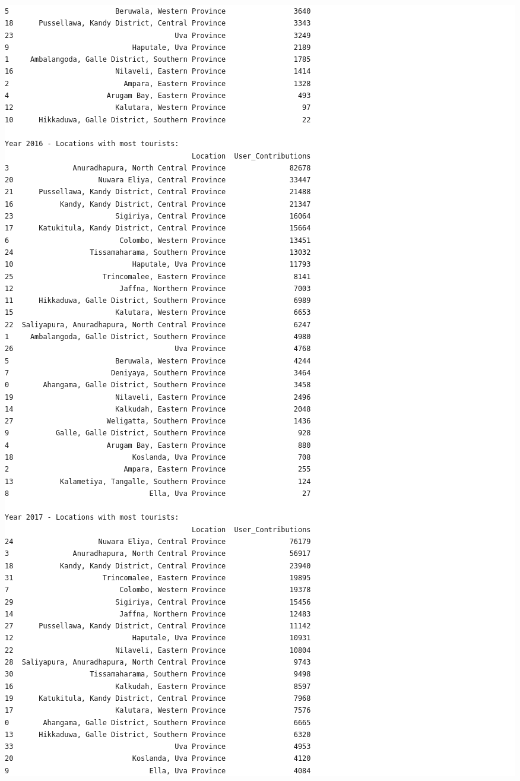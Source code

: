     5                         Beruwala, Western Province                3640
    18      Pussellawa, Kandy District, Central Province                3343
    23                                      Uva Province                3249
    9                             Haputale, Uva Province                2189
    1     Ambalangoda, Galle District, Southern Province                1785
    16                        Nilaveli, Eastern Province                1414
    2                           Ampara, Eastern Province                1328
    4                       Arugam Bay, Eastern Province                 493
    12                        Kalutara, Western Province                  97
    10      Hikkaduwa, Galle District, Southern Province                  22
    
    Year 2016 - Locations with most tourists:
                                                Location  User_Contributions
    3               Anuradhapura, North Central Province               82678
    20                    Nuwara Eliya, Central Province               33447
    21      Pussellawa, Kandy District, Central Province               21488
    16           Kandy, Kandy District, Central Province               21347
    23                        Sigiriya, Central Province               16064
    17      Katukitula, Kandy District, Central Province               15664
    6                          Colombo, Western Province               13451
    24                  Tissamaharama, Southern Province               13032
    10                            Haputale, Uva Province               11793
    25                     Trincomalee, Eastern Province                8141
    12                         Jaffna, Northern Province                7003
    11      Hikkaduwa, Galle District, Southern Province                6989
    15                        Kalutara, Western Province                6653
    22  Saliyapura, Anuradhapura, North Central Province                6247
    1     Ambalangoda, Galle District, Southern Province                4980
    26                                      Uva Province                4768
    5                         Beruwala, Western Province                4244
    7                        Deniyaya, Southern Province                3464
    0        Ahangama, Galle District, Southern Province                3458
    19                        Nilaveli, Eastern Province                2496
    14                        Kalkudah, Eastern Province                2048
    27                      Weligatta, Southern Province                1436
    9           Galle, Galle District, Southern Province                 928
    4                       Arugam Bay, Eastern Province                 880
    18                            Koslanda, Uva Province                 708
    2                           Ampara, Eastern Province                 255
    13           Kalametiya, Tangalle, Southern Province                 124
    8                                 Ella, Uva Province                  27
    
    Year 2017 - Locations with most tourists:
                                                Location  User_Contributions
    24                    Nuwara Eliya, Central Province               76179
    3               Anuradhapura, North Central Province               56917
    18           Kandy, Kandy District, Central Province               23940
    31                     Trincomalee, Eastern Province               19895
    7                          Colombo, Western Province               19378
    29                        Sigiriya, Central Province               15456
    14                         Jaffna, Northern Province               12483
    27      Pussellawa, Kandy District, Central Province               11142
    12                            Haputale, Uva Province               10931
    22                        Nilaveli, Eastern Province               10804
    28  Saliyapura, Anuradhapura, North Central Province                9743
    30                  Tissamaharama, Southern Province                9498
    16                        Kalkudah, Eastern Province                8597
    19      Katukitula, Kandy District, Central Province                7968
    17                        Kalutara, Western Province                7576
    0        Ahangama, Galle District, Southern Province                6665
    13      Hikkaduwa, Galle District, Southern Province                6320
    33                                      Uva Province                4953
    20                            Koslanda, Uva Province                4120
    9                                 Ella, Uva Province                4084